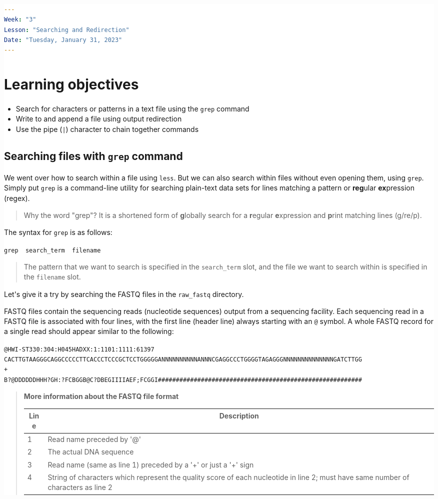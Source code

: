 ```yaml
---
Week: "3" 
Lesson: "Searching and Redirection"
Date: "Tuesday, January 31, 2023"
---
```


# Learning objectives

- Search for characters or patterns in a text file using the `grep` command
- Write to and append a file using output redirection
- Use the pipe (`|`) character to chain together commands

## Searching files with `grep` command

We went over how to search within a file using `less`. But we can also search within files without even opening them, using `grep`. Simply put `grep` is a command-line utility for searching plain-text data sets for lines matching a pattern or **reg**ular **ex**pression (regex). 

> Why the word "grep"? It is a shortened form of **g**lobally search for a **r**egular **e**xpression and **p**rint matching lines (g/re/p).

The syntax for `grep` is as follows: 
```
grep  search_term  filename
```
 >The pattern that we want to search is specified in the `search_term` slot, and the file we want to search within is specified in the `filename` slot. 
 
Let's give it a try by searching the FASTQ files in the `raw_fastq` directory. 

FASTQ files contain the sequencing reads (nucleotide sequences) output from a sequencing facility. Each sequencing read in a FASTQ file is associated with four lines, with the first line (header line) always starting with an `@` symbol. A whole FASTQ record for a single read should appear similar to the following:

	@HWI-ST330:304:H045HADXX:1:1101:1111:61397
	CACTTGTAAGGGCAGGCCCCCTTCACCCTCCCGCTCCTGGGGGANNNNNNNNNNANNNCGAGGCCCTGGGGTAGAGGGNNNNNNNNNNNNNNGATCTTGG
	+
	B?@DDDDDDHHH?GH:?FCBGGB@C?DBEGIIIIAEF;FCGGI#########################################################

> **More information about the FASTQ file format**
>
> |Line|Description|
> |----|-----------|
> |1|Read name preceded by '@'|
> |2|The actual DNA sequence|
> |3|Read name (same as line 1) preceded by a '+' or just a '+' sign|
> |4|String of characters which represent the quality score of each nucleotide in line 2; must have same number of characters as line 2|
>
